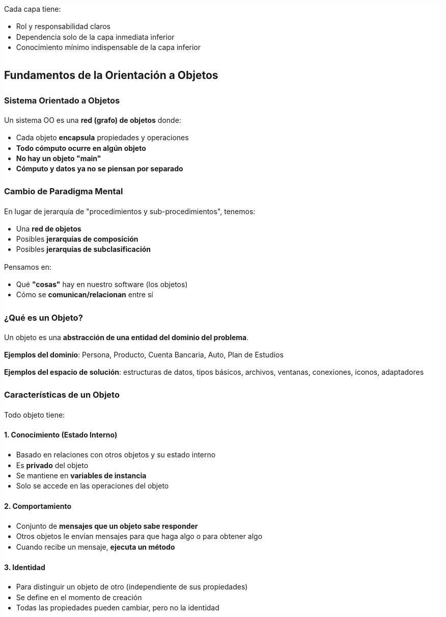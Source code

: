 Cada capa tiene:
- Rol y responsabilidad claros
- Dependencia solo de la capa inmediata inferior
- Conocimiento mínimo indispensable de la capa inferior

## Fundamentos de la Orientación a Objetos

### Sistema Orientado a Objetos

Un sistema OO es una **red (grafo) de objetos** donde:

- Cada objeto **encapsula** propiedades y operaciones
- **Todo cómputo ocurre en algún objeto**
- **No hay un objeto "main"**
- **Cómputo y datos ya no se piensan por separado**

### Cambio de Paradigma Mental

En lugar de jerarquía de "procedimientos y sub-procedimientos", tenemos:

- Una **red de objetos**
- Posibles **jerarquías de composición**
- Posibles **jerarquías de subclasificación**

Pensamos en:
- Qué **"cosas"** hay en nuestro software (los objetos)
- Cómo se **comunican/relacionan** entre sí

### ¿Qué es un Objeto?

Un objeto es una **abstracción de una entidad del dominio del problema**.

**Ejemplos del dominio**: Persona, Producto, Cuenta Bancaria, Auto, Plan de Estudios

**Ejemplos del espacio de solución**: estructuras de datos, tipos básicos, archivos, ventanas, conexiones, iconos, adaptadores

### Características de un Objeto

Todo objeto tiene:

#### 1. **Conocimiento (Estado Interno)**
- Basado en relaciones con otros objetos y su estado interno
- Es **privado** del objeto
- Se mantiene en **variables de instancia**
- Solo se accede en las operaciones del objeto

#### 2. **Comportamiento**
- Conjunto de **mensajes que un objeto sabe responder**
- Otros objetos le envían mensajes para que haga algo o para obtener algo
- Cuando recibe un mensaje, **ejecuta un método**

#### 3. **Identidad**
- Para distinguir un objeto de otro (independiente de sus propiedades)
- Se define en el momento de creación
- Todas las propiedades pueden cambiar, pero no la identidad
